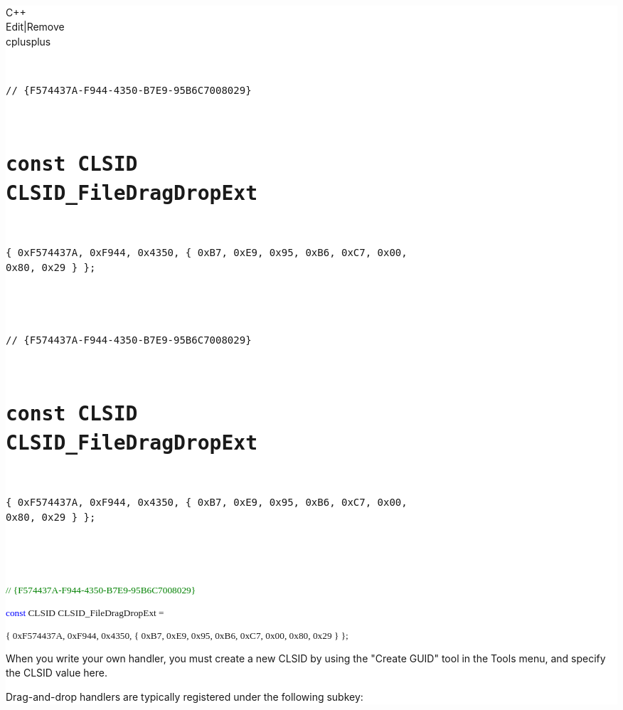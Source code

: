 <div class="scriptcode">
<div class="pluginEditHolder" pluginCommand="mceScriptCode">
<div class="title"><span>C&#43;&#43;</span></div>
<div class="pluginLinkHolder"><span class="pluginEditHolderLink">Edit</span>|<span class="pluginRemoveHolderLink">Remove</span>
</div>
<span class="hidden">cplusplus</span>
<pre class="hidden">


//
{F574437A-F944-4350-B7E9-95B6C7008029}


const CLSID CLSID_FileDragDropExt
= 


{ 0xF574437A, 0xF944, 0x4350, { 0xB7, 0xE9, 0x95,
0xB6, 0xC7, 0x00, 0x80, 0x29 } };






</pre>
<pre id="codePreview" class="cplusplus">


//
{F574437A-F944-4350-B7E9-95B6C7008029}


const CLSID CLSID_FileDragDropExt
= 


{ 0xF574437A, 0xF944, 0x4350, { 0xB7, 0xE9, 0x95,
0xB6, 0xC7, 0x00, 0x80, 0x29 } };






</pre>
</div>
</div>
<div class="endscriptcode">&nbsp;</div>
<p class="MsoNormal" style="margin-bottom:0in; margin-bottom:.0001pt; line-height:normal; text-autospace:none">
<span style="font-size:10.0pt; font-family:Consolas; color:green">// {F574437A-F944-4350-B7E9-95B6C7008029}</span><span style="font-size:10.0pt; font-family:Consolas">
</span></p>
<p class="MsoNormal" style="margin-bottom:0in; margin-bottom:.0001pt; line-height:normal; text-autospace:none">
<span class="SpellE"><span class="GramE"><span style="font-size:10.0pt; font-family:Consolas; color:blue">const</span></span></span><span style="font-size:10.0pt; font-family:Consolas"> CLSID
<span class="SpellE">CLSID_FileDragDropExt</span> = </span></p>
<p class="MsoNormal" style="margin-bottom:0in; margin-bottom:.0001pt; line-height:normal; text-autospace:none">
<span style="font-size:10.0pt; font-family:Consolas">{ 0xF574437A, 0xF944, 0x4350, { 0xB7, 0xE9, 0x95, 0xB6, 0xC7, 0x00, 0x80, 0x29 } };
</span></p>
<p class="MsoNormal" style="margin-bottom:0in; margin-bottom:.0001pt; line-height:normal; text-autospace:none">
<span style="font-size:9.5pt; font-family:Consolas; color:green"></span></p>
<p class="MsoNormal">When you write your own handler, you must create a new CLSID by using the &quot;Create GUID&quot; tool in the Tools menu, and specify the CLSID value here.
</p>
<p class="MsoNormal">Drag-and-drop handlers are typically registered under the following
<span class="SpellE">subkey</span>: </p>